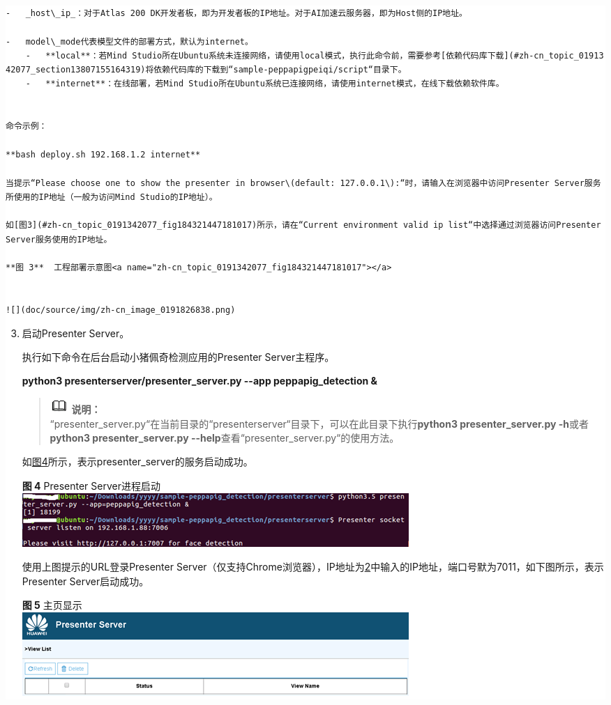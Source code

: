     -   _host\_ip_：对于Atlas 200 DK开发者板，即为开发者板的IP地址。对于AI加速云服务器，即为Host侧的IP地址。

    -   model\_mode代表模型文件的部署方式，默认为internet。
        -   **local**：若Mind Studio所在Ubuntu系统未连接网络，请使用local模式，执行此命令前，需要参考[依赖代码库下载](#zh-cn_topic_0191342077_section13807155164319)将依赖代码库的下载到“sample-peppapigpeiqi/script“目录下。
        -   **internet**：在线部署，若Mind Studio所在Ubuntu系统已连接网络，请使用internet模式，在线下载依赖软件库。


    命令示例：

    **bash deploy.sh 192.168.1.2 internet**

    当提示“Please choose one to show the presenter in browser\(default: 127.0.0.1\):“时，请输入在浏览器中访问Presenter Server服务所使用的IP地址（一般为访问Mind Studio的IP地址）。

    如[图3](#zh-cn_topic_0191342077_fig184321447181017)所示，请在“Current environment valid ip list“中选择通过浏览器访问Presenter Server服务使用的IP地址。

    **图 3**  工程部署示意图<a name="zh-cn_topic_0191342077_fig184321447181017"></a>  
    

    ![](doc/source/img/zh-cn_image_0191826838.png)

3.  <a name="zh-cn_topic_0191342077_li499911453439"></a>启动Presenter Server。

    执行如下命令在后台启动小猪佩奇检测应用的Presenter Server主程序。

    **python3 presenterserver/presenter\_server.py --app peppapig\_detection &**

    >![](doc/source/img/icon-note.gif) **说明：**   
    >“presenter\_server.py“在当前目录的“presenterserver“目录下，可以在此目录下执行**python3 presenter\_server.py -h**或者**python3 presenter\_server.py --help**查看“presenter\_server.py“的使用方法。  

    如[图4](#zh-cn_topic_0191342077_fig69531305324)所示，表示presenter\_server的服务启动成功。

    **图 4**  Presenter Server进程启动<a name="zh-cn_topic_0191342077_fig69531305324"></a>  
    ![](doc/source/img/Presenter-Server进程启动.png "Presenter-Server进程启动")

    使用上图提示的URL登录Presenter Server（仅支持Chrome浏览器），IP地址为[2](#zh-cn_topic_0191342077_li08019112542)中输入的IP地址，端口号默为7011，如下图所示，表示Presenter Server启动成功。

    **图 5**  主页显示<a name="zh-cn_topic_0191342077_fig64391558352"></a>  
    ![](doc/source/img/主页显示.png "主页显示")
